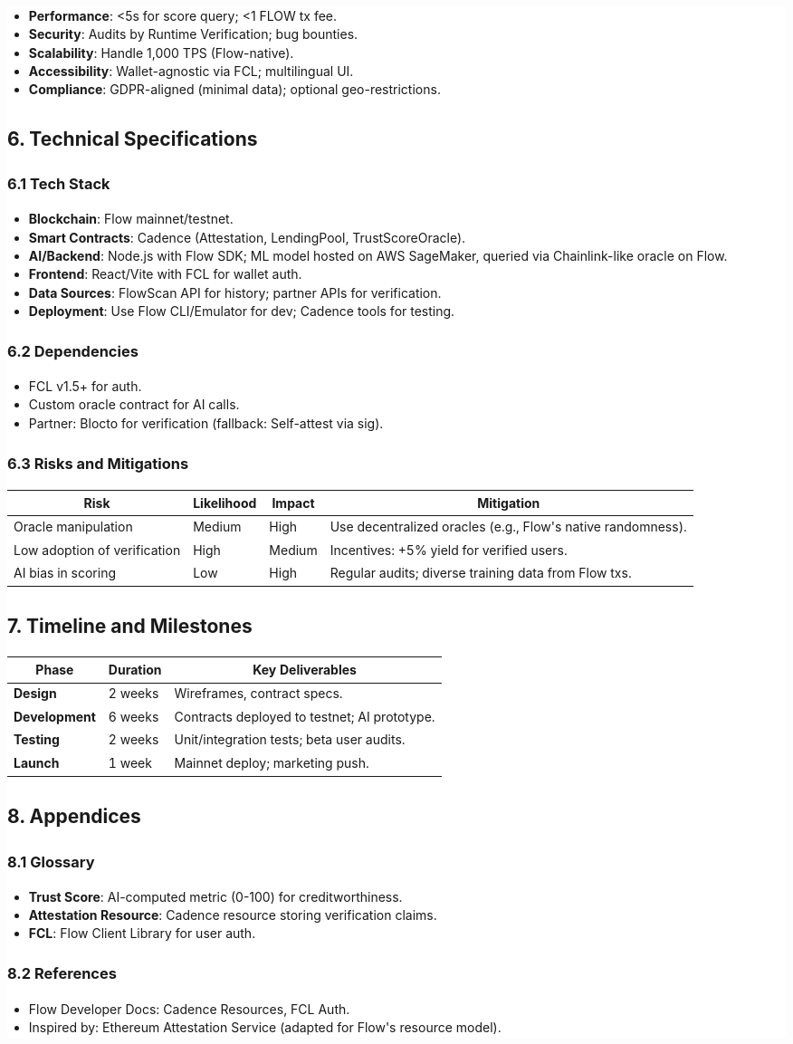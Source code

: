* **Performance**: \<5s for score query; \<1 FLOW tx fee.
* **Security**: Audits by Runtime Verification; bug bounties.
* **Scalability**: Handle 1,000 TPS (Flow-native).
* **Accessibility**: Wallet-agnostic via FCL; multilingual UI.
* **Compliance**: GDPR-aligned (minimal data); optional geo-restrictions.

## **6\. Technical Specifications**

### **6.1 Tech Stack**

* **Blockchain**: Flow mainnet/testnet.
* **Smart Contracts**: Cadence (Attestation, LendingPool, TrustScoreOracle).
* **AI/Backend**: Node.js with Flow SDK; ML model hosted on AWS SageMaker, queried via Chainlink-like oracle on Flow.
* **Frontend**: React/Vite with FCL for wallet auth.
* **Data Sources**: FlowScan API for history; partner APIs for verification.
* **Deployment**: Use Flow CLI/Emulator for dev; Cadence tools for testing.

### **6.2 Dependencies**

* FCL v1.5+ for auth.
* Custom oracle contract for AI calls.
* Partner: Blocto for verification (fallback: Self-attest via sig).

### **6.3 Risks and Mitigations**

| Risk | Likelihood | Impact | Mitigation |
| ----- | ----- | ----- | ----- |
| Oracle manipulation | Medium | High | Use decentralized oracles (e.g., Flow's native randomness). |
| Low adoption of verification | High | Medium | Incentives: \+5% yield for verified users. |
| AI bias in scoring | Low | High | Regular audits; diverse training data from Flow txs. |

## **7\. Timeline and Milestones**

| Phase | Duration | Key Deliverables |
| ----- | ----- | ----- |
| **Design** | 2 weeks | Wireframes, contract specs. |
| **Development** | 6 weeks | Contracts deployed to testnet; AI prototype. |
| **Testing** | 2 weeks | Unit/integration tests; beta user audits. |
| **Launch** | 1 week | Mainnet deploy; marketing push. |

## **8\. Appendices**

### **8.1 Glossary**

* **Trust Score**: AI-computed metric (0-100) for creditworthiness.
* **Attestation Resource**: Cadence resource storing verification claims.
* **FCL**: Flow Client Library for user auth.

### **8.2 References**

* Flow Developer Docs: Cadence Resources, FCL Auth.
* Inspired by: Ethereum Attestation Service (adapted for Flow's resource model).
